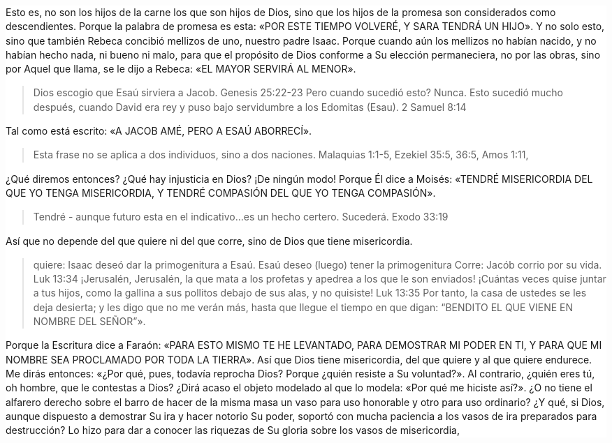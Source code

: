 Esto es, no son los hijos de la carne los que son hijos de Dios, 
sino que los hijos de la promesa son considerados como descendientes.
Porque la palabra de promesa es esta: 
«POR ESTE TIEMPO VOLVERÉ, Y SARA TENDRÁ UN HIJO».
Y no solo esto, sino que también Rebeca concibió mellizos de uno, 
nuestro padre Isaac.
Porque cuando aún los mellizos no habían nacido, 
y no habían hecho nada, 
ni bueno ni malo, 
para que el propósito de Dios 
conforme a Su elección permaneciera, 
no por las obras, 
sino por Aquel que llama,
se le dijo a Rebeca: 
«EL MAYOR SERVIRÁ AL MENOR».
> Dios escogio que Esaú sirviera a Jacob. Genesis 25:22-23
> Pero cuando sucedió esto? 
> Nunca. Esto sucedió mucho después, cuando David era rey y puso bajo servidumbre a los Edomitas (Esau). 2 Samuel 8:14
> 

Tal como está escrito: 
«A JACOB AMÉ, PERO A ESAÚ ABORRECÍ».
> Esta frase no se aplica a dos individuos, sino a dos naciones. Malaquias 1:1-5, Ezekiel 35:5, 36:5, Amos 1:11, 
> 

¿Qué diremos entonces? ¿Qué hay injusticia en Dios? ¡De ningún modo!
Porque Él dice a Moisés: 
«TENDRÉ MISERICORDIA DEL QUE YO TENGA MISERICORDIA, 
Y TENDRÉ COMPASIÓN DEL QUE YO TENGA COMPASIÓN».
> Tendré - aunque futuro esta en el indicativo...es un hecho certero. Sucederá. 
> Exodo 33:19

Así que no depende del que quiere ni del que corre, 
sino de Dios que tiene misericordia.
> quiere: Isaac deseó dar la primogenitura a Esaú. Esaú deseo (luego) tener la primogenitura Corre: Jacób corrio por su vida. 
> Luk 13:34  ¡Jerusalén, Jerusalén, la que mata a los profetas y apedrea a los que le son enviados! ¡Cuántas veces quise juntar a tus hijos, como la gallina a sus pollitos debajo de sus alas, y no quisiste!
Luk 13:35  Por tanto, la casa de ustedes se les deja desierta; y les digo que no me verán más, hasta que llegue el tiempo en que digan: “BENDITO EL QUE VIENE EN NOMBRE DEL SEÑOR”».

Porque la Escritura dice a Faraón: 
«PARA ESTO MISMO TE HE LEVANTADO, 
PARA DEMOSTRAR MI PODER EN TI, 
Y PARA QUE MI NOMBRE SEA PROCLAMADO POR TODA LA TIERRA».
Así que Dios tiene misericordia, del que quiere y al que quiere endurece.
Me dirás entonces: 
«¿Por qué, pues, todavía reprocha Dios? 
Porque ¿quién resiste a Su voluntad?».
Al contrario, ¿quién eres tú, oh hombre, que le contestas a Dios? 
¿Dirá acaso el objeto modelado al que lo modela: 
«Por qué me hiciste así?».
¿O no tiene el alfarero derecho sobre el barro 
de hacer de la misma masa un vaso 
para uso honorable 
y otro para uso ordinario?
¿Y qué, si Dios, 
aunque dispuesto a demostrar Su ira 
y hacer notorio Su poder, 
soportó con mucha paciencia a los vasos de ira preparados para destrucción?
Lo hizo para dar a conocer las riquezas de Su gloria 
sobre los vasos de misericordia, 